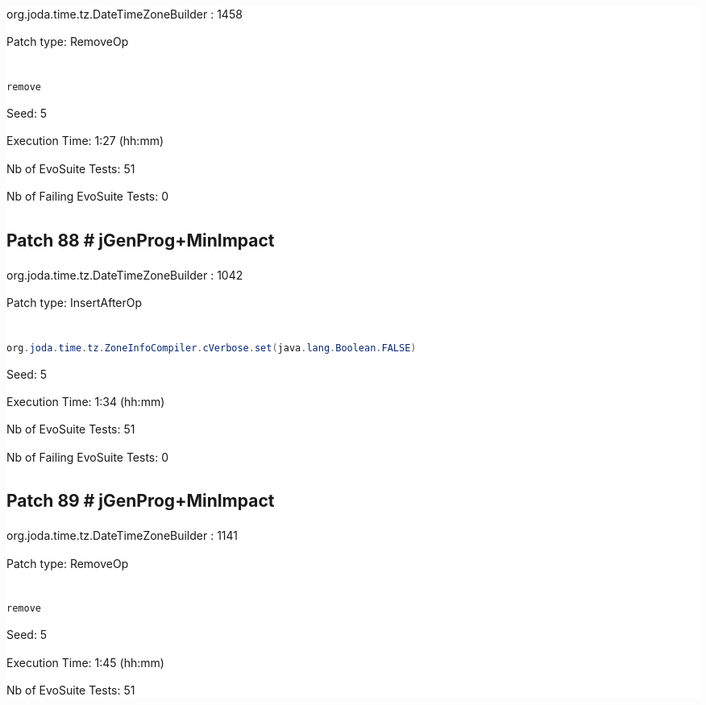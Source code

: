 org.joda.time.tz.DateTimeZoneBuilder : 1458

Patch type: RemoveOp

```Java

remove

```


Seed: 5

Execution Time: 1:27 (hh:mm) 

Nb of EvoSuite Tests: 51

Nb of Failing EvoSuite Tests: 0



## Patch 88 #  jGenProg+MinImpact 

org.joda.time.tz.DateTimeZoneBuilder : 1042

Patch type: InsertAfterOp

```Java

org.joda.time.tz.ZoneInfoCompiler.cVerbose.set(java.lang.Boolean.FALSE)

```


Seed: 5

Execution Time: 1:34 (hh:mm) 

Nb of EvoSuite Tests: 51

Nb of Failing EvoSuite Tests: 0



## Patch 89 #  jGenProg+MinImpact 

org.joda.time.tz.DateTimeZoneBuilder : 1141

Patch type: RemoveOp

```Java

remove

```


Seed: 5

Execution Time: 1:45 (hh:mm) 

Nb of EvoSuite Tests: 51
